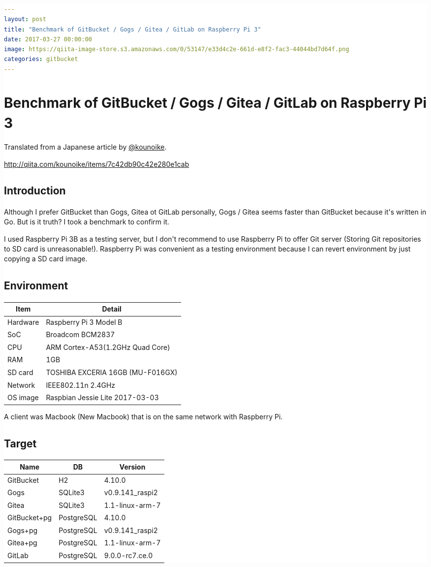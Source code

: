 ```yaml
---
layout: post
title: "Benchmark of GitBucket / Gogs / Gitea / GitLab on Raspberry Pi 3"
date: 2017-03-27 00:00:00
image: https://qiita-image-store.s3.amazonaws.com/0/53147/e33d4c2e-661d-e8f2-fac3-44044bd7d64f.png
categories: gitbucket
---
```

# Benchmark of GitBucket / Gogs / Gitea / GitLab on Raspberry Pi 3

Translated from a Japanese article by [@kounoike](https://github.com/kounoike).

http://qiita.com/kounoike/items/7c42db90c42e280e1cab

## Introduction

Although I prefer GitBucket than Gogs, Gitea ot GitLab personally, Gogs / Gitea seems faster than GitBucket because it's written in Go. But is it truth? I took a benchmark to confirm it.

I used Raspberry Pi 3B as a testing server, but I don't recommend to use Raspberry Pi to offer Git server (Storing Git repositories to SD card is unreasonable!). Raspberry Pi was convenient as a testing environment because I can revert environment by just copying a SD card image.

## Environment

|Item    |Detail                           |
|--------|---------------------------------|
|Hardware|Raspberry Pi 3 Model B           |
|SoC     |Broadcom BCM2837                 |
|CPU     |ARM Cortex-A53(1.2GHz Quad Core) |
|RAM     |1GB                              |
|SD card |TOSHIBA EXCERIA 16GB (MU-F016GX) |
|Network |IEEE802.11n 2.4GHz               |
|OS image|Raspbian Jessie Lite 2017-03-03  |

A client was Macbook (New Macbook) that is on the same network with Raspberry Pi.

## Target

|Name         |DB         |Version         |
|-------------|-----------|----------------|
|GitBucket    |H2         |4.10.0          |
|Gogs         |SQLite3    |v0.9.141_raspi2 |
|Gitea        |SQLite3    |1.1-linux-arm-7 |
|GitBucket+pg |PostgreSQL |4.10.0          |
|Gogs+pg      |PostgreSQL |v0.9.141_raspi2 |
|Gitea+pg     |PostgreSQL |1.1-linux-arm-7 |
|GitLab       |PostgreSQL |9.0.0-rc7.ce.0  |
